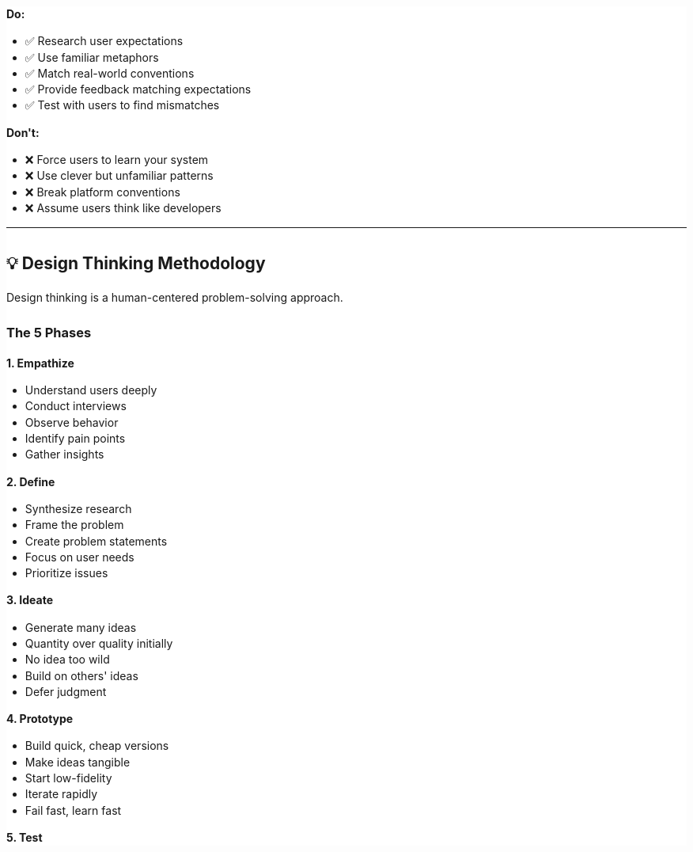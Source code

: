 **Do:**

- ✅ Research user expectations
- ✅ Use familiar metaphors
- ✅ Match real-world conventions
- ✅ Provide feedback matching expectations
- ✅ Test with users to find mismatches

**Don't:**

- ❌ Force users to learn your system
- ❌ Use clever but unfamiliar patterns
- ❌ Break platform conventions
- ❌ Assume users think like developers

---

## 💡 Design Thinking Methodology

Design thinking is a human-centered problem-solving approach.

### The 5 Phases

**1. Empathize**

- Understand users deeply
- Conduct interviews
- Observe behavior
- Identify pain points
- Gather insights

**2. Define**

- Synthesize research
- Frame the problem
- Create problem statements
- Focus on user needs
- Prioritize issues

**3. Ideate**

- Generate many ideas
- Quantity over quality initially
- No idea too wild
- Build on others' ideas
- Defer judgment

**4. Prototype**

- Build quick, cheap versions
- Make ideas tangible
- Start low-fidelity
- Iterate rapidly
- Fail fast, learn fast

**5. Test**
